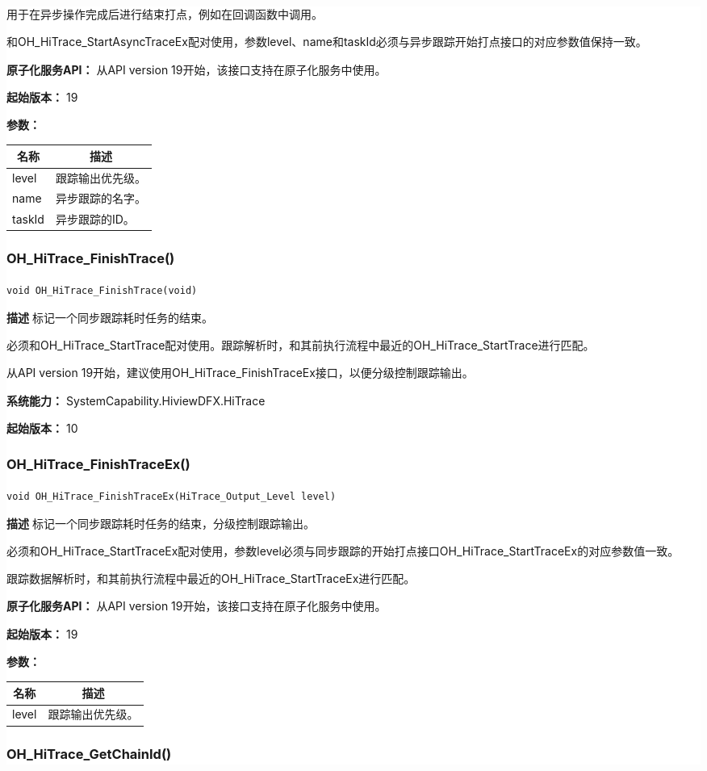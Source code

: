 用于在异步操作完成后进行结束打点，例如在回调函数中调用。

和OH_HiTrace_StartAsyncTraceEx配对使用，参数level、name和taskId必须与异步跟踪开始打点接口的对应参数值保持一致。

**原子化服务API：** 从API version 19开始，该接口支持在原子化服务中使用。

**起始版本：** 19

**参数：**

| 名称 | 描述 | 
| -------- | -------- |
| level | 跟踪输出优先级。  | 
| name | 异步跟踪的名字。  | 
| taskId | 异步跟踪的ID。 | 


### OH_HiTrace_FinishTrace()

```
void OH_HiTrace_FinishTrace(void)
```
**描述**
标记一个同步跟踪耗时任务的结束。

必须和OH_HiTrace_StartTrace配对使用。跟踪解析时，和其前执行流程中最近的OH_HiTrace_StartTrace进行匹配。

从API version 19开始，建议使用OH_HiTrace_FinishTraceEx接口，以便分级控制跟踪输出。

**系统能力：** SystemCapability.HiviewDFX.HiTrace

**起始版本：** 10


### OH_HiTrace_FinishTraceEx()

```
void OH_HiTrace_FinishTraceEx(HiTrace_Output_Level level)
```
**描述**
标记一个同步跟踪耗时任务的结束，分级控制跟踪输出。

必须和OH_HiTrace_StartTraceEx配对使用，参数level必须与同步跟踪的开始打点接口OH_HiTrace_StartTraceEx的对应参数值一致。

跟踪数据解析时，和其前执行流程中最近的OH_HiTrace_StartTraceEx进行匹配。

**原子化服务API：** 从API version 19开始，该接口支持在原子化服务中使用。

**起始版本：** 19

**参数：**

| 名称 | 描述 | 
| -------- | -------- |
| level | 跟踪输出优先级。 | 


### OH_HiTrace_GetChainId()
